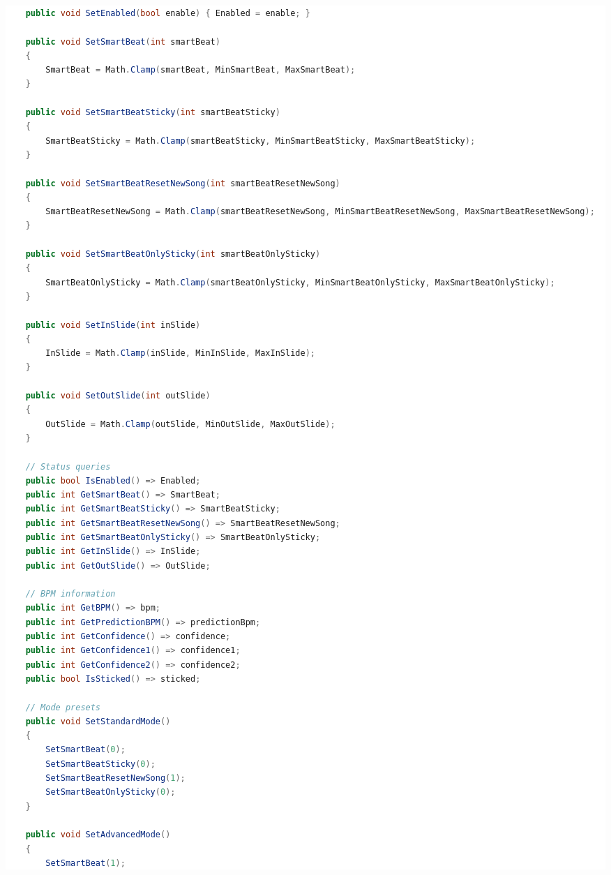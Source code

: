 ```csharp
    public void SetEnabled(bool enable) { Enabled = enable; }
    
    public void SetSmartBeat(int smartBeat) 
    { 
        SmartBeat = Math.Clamp(smartBeat, MinSmartBeat, MaxSmartBeat); 
    }
    
    public void SetSmartBeatSticky(int smartBeatSticky) 
    { 
        SmartBeatSticky = Math.Clamp(smartBeatSticky, MinSmartBeatSticky, MaxSmartBeatSticky); 
    }
    
    public void SetSmartBeatResetNewSong(int smartBeatResetNewSong) 
    { 
        SmartBeatResetNewSong = Math.Clamp(smartBeatResetNewSong, MinSmartBeatResetNewSong, MaxSmartBeatResetNewSong); 
    }
    
    public void SetSmartBeatOnlySticky(int smartBeatOnlySticky) 
    { 
        SmartBeatOnlySticky = Math.Clamp(smartBeatOnlySticky, MinSmartBeatOnlySticky, MaxSmartBeatOnlySticky); 
    }
    
    public void SetInSlide(int inSlide) 
    { 
        InSlide = Math.Clamp(inSlide, MinInSlide, MaxInSlide); 
    }
    
    public void SetOutSlide(int outSlide) 
    { 
        OutSlide = Math.Clamp(outSlide, MinOutSlide, MaxOutSlide); 
    }
    
    // Status queries
    public bool IsEnabled() => Enabled;
    public int GetSmartBeat() => SmartBeat;
    public int GetSmartBeatSticky() => SmartBeatSticky;
    public int GetSmartBeatResetNewSong() => SmartBeatResetNewSong;
    public int GetSmartBeatOnlySticky() => SmartBeatOnlySticky;
    public int GetInSlide() => InSlide;
    public int GetOutSlide() => OutSlide;
    
    // BPM information
    public int GetBPM() => bpm;
    public int GetPredictionBPM() => predictionBpm;
    public int GetConfidence() => confidence;
    public int GetConfidence1() => confidence1;
    public int GetConfidence2() => confidence2;
    public bool IsSticked() => sticked;
    
    // Mode presets
    public void SetStandardMode()
    {
        SetSmartBeat(0);
        SetSmartBeatSticky(0);
        SetSmartBeatResetNewSong(1);
        SetSmartBeatOnlySticky(0);
    }
    
    public void SetAdvancedMode()
    {
        SetSmartBeat(1);
```